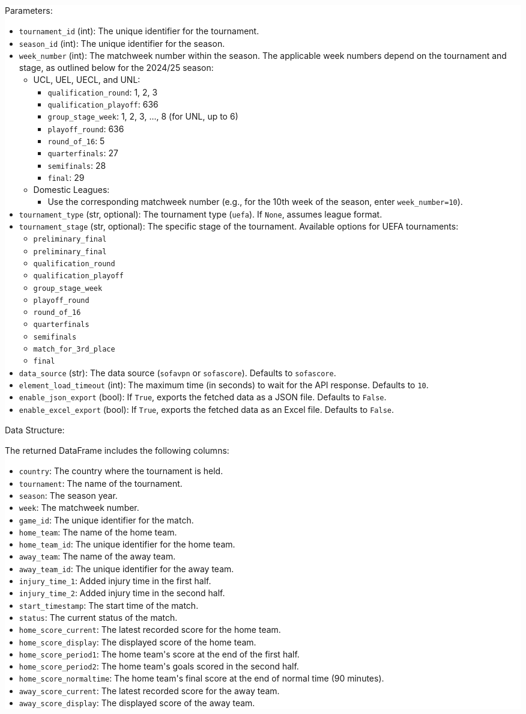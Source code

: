 Parameters:

* `tournament_id` (int): The unique identifier for the tournament.
* `season_id` (int): The unique identifier for the season.
* `week_number` (int): The matchweek number within the season. The applicable week numbers depend on the tournament and stage, as outlined below for the 2024/25 season:
  * UCL, UEL, UECL, and UNL:
    * `qualification_round`: 1, 2, 3
    * `qualification_playoff`: 636
    * `group_stage_week`: 1, 2, 3, ..., 8 (for UNL, up to 6)
    * `playoff_round`: 636
    * `round_of_16`: 5
    * `quarterfinals`: 27
    * `semifinals`: 28
    * `final`: 29
  * Domestic Leagues:
    * Use the corresponding matchweek number (e.g., for the 10th week of the season, enter `week_number=10`).
* `tournament_type` (str, optional): The tournament type (`uefa`). If `None`, assumes league format.
* `tournament_stage` (str, optional): The specific stage of the tournament. Available options for UEFA tournaments:
  * `preliminary_final`
  * `preliminary_final`
  * `qualification_round`
  * `qualification_playoff`
  * `group_stage_week`
  * `playoff_round`
  * `round_of_16`
  * `quarterfinals`
  * `semifinals`
  * `match_for_3rd_place`
  * `final`
* `data_source` (str): The data source (`sofavpn` or `sofascore`). Defaults to `sofascore`.
* `element_load_timeout` (int): The maximum time (in seconds) to wait for the API response. Defaults to `10`.
* `enable_json_export` (bool): If `True`, exports the fetched data as a JSON file. Defaults to `False`.
* `enable_excel_export` (bool): If `True`, exports the fetched data as an Excel file. Defaults to `False`.

Data Structure:

The returned DataFrame includes the following columns:

* `country`: The country where the tournament is held.
* `tournament`: The name of the tournament.
* `season`: The season year.
* `week`: The matchweek number.
* `game_id`: The unique identifier for the match.
* `home_team`: The name of the home team.
* `home_team_id`: The unique identifier for the home team.
* `away_team`: The name of the away team.
* `away_team_id`: The unique identifier for the away team.
* `injury_time_1`: Added injury time in the first half.
* `injury_time_2`: Added injury time in the second half.
* `start_timestamp`: The start time of the match.
* `status`: The current status of the match.
* `home_score_current`: The latest recorded score for the home team.
* `home_score_display`: The displayed score of the home team.
* `home_score_period1`: The home team's score at the end of the first half.
* `home_score_period2`: The home team's goals scored in the second half.
* `home_score_normaltime`: The home team's final score at the end of normal time (90 minutes).
* `away_score_current`: The latest recorded score for the away team.
* `away_score_display`: The displayed score of the away team.